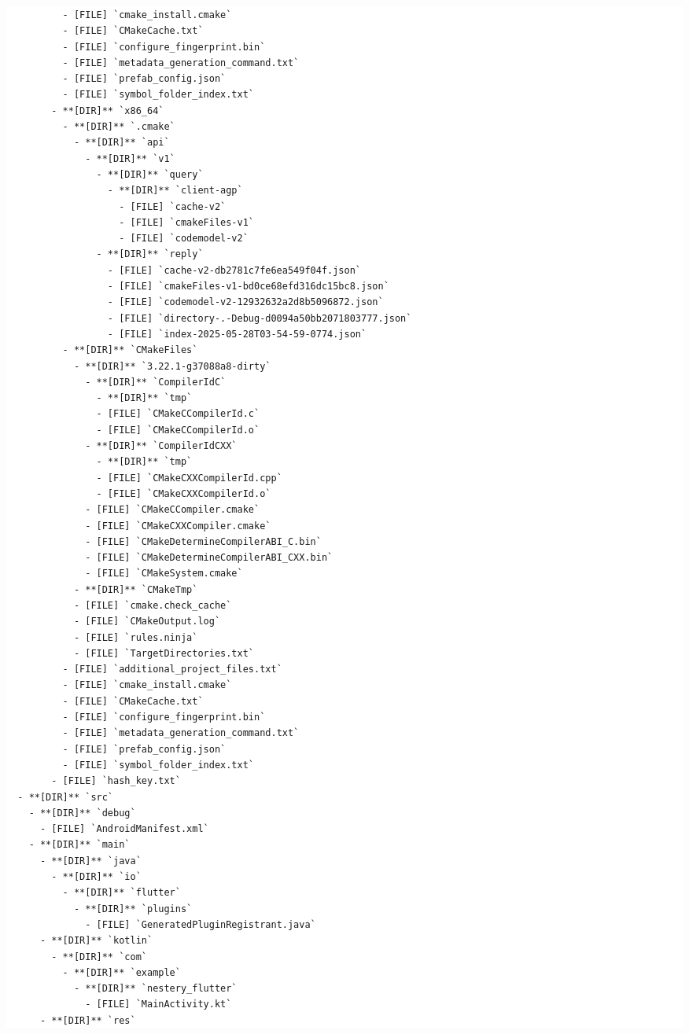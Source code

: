               - [FILE] `cmake_install.cmake`
              - [FILE] `CMakeCache.txt`
              - [FILE] `configure_fingerprint.bin`
              - [FILE] `metadata_generation_command.txt`
              - [FILE] `prefab_config.json`
              - [FILE] `symbol_folder_index.txt`
            - **[DIR]** `x86_64`
              - **[DIR]** `.cmake`
                - **[DIR]** `api`
                  - **[DIR]** `v1`
                    - **[DIR]** `query`
                      - **[DIR]** `client-agp`
                        - [FILE] `cache-v2`
                        - [FILE] `cmakeFiles-v1`
                        - [FILE] `codemodel-v2`
                    - **[DIR]** `reply`
                      - [FILE] `cache-v2-db2781c7fe6ea549f04f.json`
                      - [FILE] `cmakeFiles-v1-bd0ce68efd316dc15bc8.json`
                      - [FILE] `codemodel-v2-12932632a2d8b5096872.json`
                      - [FILE] `directory-.-Debug-d0094a50bb2071803777.json`
                      - [FILE] `index-2025-05-28T03-54-59-0774.json`
              - **[DIR]** `CMakeFiles`
                - **[DIR]** `3.22.1-g37088a8-dirty`
                  - **[DIR]** `CompilerIdC`
                    - **[DIR]** `tmp`
                    - [FILE] `CMakeCCompilerId.c`
                    - [FILE] `CMakeCCompilerId.o`
                  - **[DIR]** `CompilerIdCXX`
                    - **[DIR]** `tmp`
                    - [FILE] `CMakeCXXCompilerId.cpp`
                    - [FILE] `CMakeCXXCompilerId.o`
                  - [FILE] `CMakeCCompiler.cmake`
                  - [FILE] `CMakeCXXCompiler.cmake`
                  - [FILE] `CMakeDetermineCompilerABI_C.bin`
                  - [FILE] `CMakeDetermineCompilerABI_CXX.bin`
                  - [FILE] `CMakeSystem.cmake`
                - **[DIR]** `CMakeTmp`
                - [FILE] `cmake.check_cache`
                - [FILE] `CMakeOutput.log`
                - [FILE] `rules.ninja`
                - [FILE] `TargetDirectories.txt`
              - [FILE] `additional_project_files.txt`
              - [FILE] `cmake_install.cmake`
              - [FILE] `CMakeCache.txt`
              - [FILE] `configure_fingerprint.bin`
              - [FILE] `metadata_generation_command.txt`
              - [FILE] `prefab_config.json`
              - [FILE] `symbol_folder_index.txt`
            - [FILE] `hash_key.txt`
      - **[DIR]** `src`
        - **[DIR]** `debug`
          - [FILE] `AndroidManifest.xml`
        - **[DIR]** `main`
          - **[DIR]** `java`
            - **[DIR]** `io`
              - **[DIR]** `flutter`
                - **[DIR]** `plugins`
                  - [FILE] `GeneratedPluginRegistrant.java`
          - **[DIR]** `kotlin`
            - **[DIR]** `com`
              - **[DIR]** `example`
                - **[DIR]** `nestery_flutter`
                  - [FILE] `MainActivity.kt`
          - **[DIR]** `res`